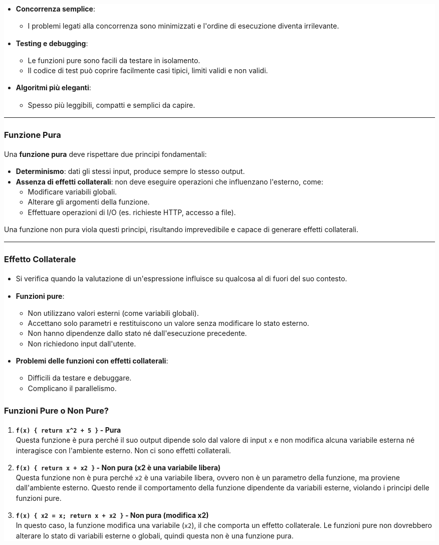 - **Concorrenza semplice**:
  - I problemi legati alla concorrenza sono minimizzati e l'ordine di esecuzione diventa irrilevante.

- **Testing e debugging**:
  - Le funzioni pure sono facili da testare in isolamento.
  - Il codice di test può coprire facilmente casi tipici, limiti validi e non validi.

- **Algoritmi più eleganti**:
  - Spesso più leggibili, compatti e semplici da capire.

---

### Funzione Pura
Una **funzione pura** deve rispettare due principi fondamentali:
- **Determinismo**: dati gli stessi input, produce sempre lo stesso output.
- **Assenza di effetti collaterali**: non deve eseguire operazioni che influenzano l'esterno, come:
  - Modificare variabili globali.
  - Alterare gli argomenti della funzione.
  - Effettuare operazioni di I/O (es. richieste HTTP, accesso a file).

Una funzione non pura viola questi principi, risultando imprevedibile e capace di generare effetti collaterali.

---

### Effetto Collaterale
- Si verifica quando la valutazione di un'espressione influisce su qualcosa al di fuori del suo contesto.
- **Funzioni pure**:
  - Non utilizzano valori esterni (come variabili globali).
  - Accettano solo parametri e restituiscono un valore senza modificare lo stato esterno.
  - Non hanno dipendenze dallo stato né dall'esecuzione precedente.
  - Non richiedono input dall'utente.

- **Problemi delle funzioni con effetti collaterali**:
  - Difficili da testare e debuggare.
  - Complicano il parallelismo.
 
### Funzioni Pure o Non Pure?

1. **`f(x) { return x^2 + 5 }` - Pura**  
   Questa funzione è pura perché il suo output dipende solo dal valore di input `x` e non modifica alcuna variabile esterna né interagisce con l'ambiente esterno. Non ci sono effetti collaterali.

2. **`f(x) { return x + x2 }` - Non pura (x2 è una variabile libera)**  
   Questa funzione non è pura perché `x2` è una variabile libera, ovvero non è un parametro della funzione, ma proviene dall'ambiente esterno. Questo rende il comportamento della funzione dipendente da variabili esterne, violando i principi delle funzioni pure.

3. **`f(x) { x2 = x; return x + x2 }` - Non pura (modifica x2)**  
   In questo caso, la funzione modifica una variabile (`x2`), il che comporta un effetto collaterale. Le funzioni pure non dovrebbero alterare lo stato di variabili esterne o globali, quindi questa non è una funzione pura.
